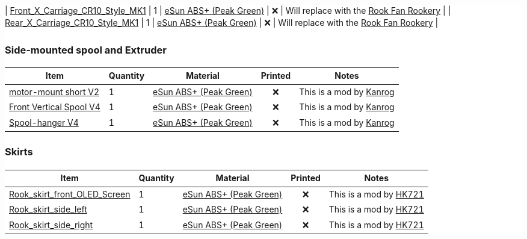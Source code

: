 | [Front_X_Carriage_CR10_Style_MK1](https://github.com/rolohaun/Rook/blob/main/STL/Toolhead/Front_X_Carriage_CR10_Style_MK1.stl) | 1        | [eSun ABS+ (Peak Green)](printer-filament.md#esun-abs-peak-green) |   :x:   | Will replace with the [Rook Fan Rookery](printer-extruders-and-toolheads.md#rook-fan-rookery) |
| [Rear_X_Carriage_CR10_Style_MK1](https://github.com/rolohaun/Rook/blob/main/STL/Toolhead/Rear_X_Carriage_CR10_Style_MK1.stl)   | 1        | [eSun ABS+ (Peak Green)](printer-filament.md#esun-abs-peak-green) |   :x:   | Will replace with the [Rook Fan Rookery](printer-extruders-and-toolheads.md#rook-fan-rookery) |

### Side-mounted spool and Extruder

| Item                                                                     | Quantity | Material                                                          | Printed | Notes                                                         |
| ------------------------------------------------------------------------ | -------- | ----------------------------------------------------------------- | :-----: | ------------------------------------------------------------- |
| [motor-mount short V2](https://www.printables.com/model/349249/files)    | 1        | [eSun ABS+ (Peak Green)](printer-filament.md#esun-abs-peak-green) |   :x:   | This is a mod by [Kanrog](https://www.printables.com/@Kanrog) |
| [Front Vertical Spool V4](https://www.printables.com/model/349249/files) | 1        | [eSun ABS+ (Peak Green)](printer-filament.md#esun-abs-peak-green) |   :x:   | This is a mod by [Kanrog](https://www.printables.com/@Kanrog) |
| [Spool-hanger V4](https://www.printables.com/model/349249/files)         | 1        | [eSun ABS+ (Peak Green)](printer-filament.md#esun-abs-peak-green) |   :x:   | This is a mod by [Kanrog](https://www.printables.com/@Kanrog) |

### Skirts

| Item                                                                          | Quantity | Material                                                          | Printed | Notes                                                       |
| ----------------------------------------------------------------------------- | -------- | ----------------------------------------------------------------- | :-----: | ----------------------------------------------------------- |
| [Rook_skirt_front_OLED_Screen](https://www.printables.com/model/419088/files) | 1        | [eSun ABS+ (Peak Green)](printer-filament.md#esun-abs-peak-green) |   :x:   | This is a mod by [HK721](https://www.printables.com/@HK721) |
| [Rook_skirt_side_left](https://www.printables.com/model/419088/files)         | 1        | [eSun ABS+ (Peak Green)](printer-filament.md#esun-abs-peak-green) |   :x:   | This is a mod by [HK721](https://www.printables.com/@HK721) |
| [Rook_skirt_side_right](https://www.printables.com/model/419088/files)        | 1        | [eSun ABS+ (Peak Green)](printer-filament.md#esun-abs-peak-green) |   :x:   | This is a mod by [HK721](https://www.printables.com/@HK721) |
